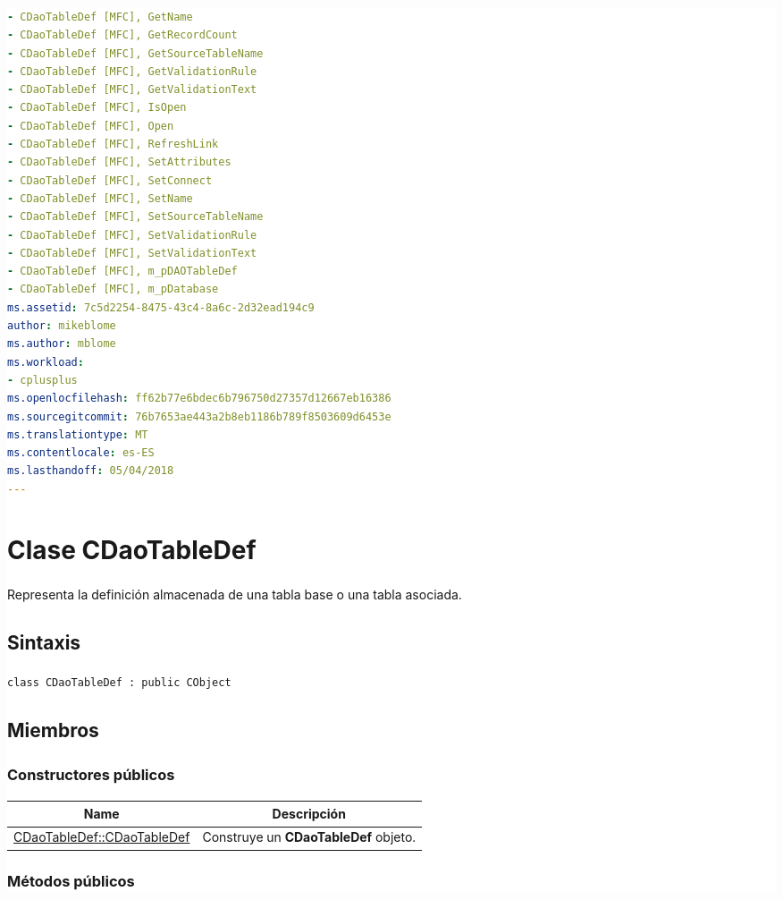 ```yaml
- CDaoTableDef [MFC], GetName
- CDaoTableDef [MFC], GetRecordCount
- CDaoTableDef [MFC], GetSourceTableName
- CDaoTableDef [MFC], GetValidationRule
- CDaoTableDef [MFC], GetValidationText
- CDaoTableDef [MFC], IsOpen
- CDaoTableDef [MFC], Open
- CDaoTableDef [MFC], RefreshLink
- CDaoTableDef [MFC], SetAttributes
- CDaoTableDef [MFC], SetConnect
- CDaoTableDef [MFC], SetName
- CDaoTableDef [MFC], SetSourceTableName
- CDaoTableDef [MFC], SetValidationRule
- CDaoTableDef [MFC], SetValidationText
- CDaoTableDef [MFC], m_pDAOTableDef
- CDaoTableDef [MFC], m_pDatabase
ms.assetid: 7c5d2254-8475-43c4-8a6c-2d32ead194c9
author: mikeblome
ms.author: mblome
ms.workload:
- cplusplus
ms.openlocfilehash: ff62b77e6bdec6b796750d27357d12667eb16386
ms.sourcegitcommit: 76b7653ae443a2b8eb1186b789f8503609d6453e
ms.translationtype: MT
ms.contentlocale: es-ES
ms.lasthandoff: 05/04/2018
---
```

# <a name="cdaotabledef-class"></a>Clase CDaoTableDef
Representa la definición almacenada de una tabla base o una tabla asociada.  
  
## <a name="syntax"></a>Sintaxis  
  
```  
class CDaoTableDef : public CObject  
```  
  
## <a name="members"></a>Miembros  
  
### <a name="public-constructors"></a>Constructores públicos  
  
|Name|Descripción|  
|----------|-----------------|  
|[CDaoTableDef::CDaoTableDef](#cdaotabledef)|Construye un **CDaoTableDef** objeto.|  
  
### <a name="public-methods"></a>Métodos públicos  
  